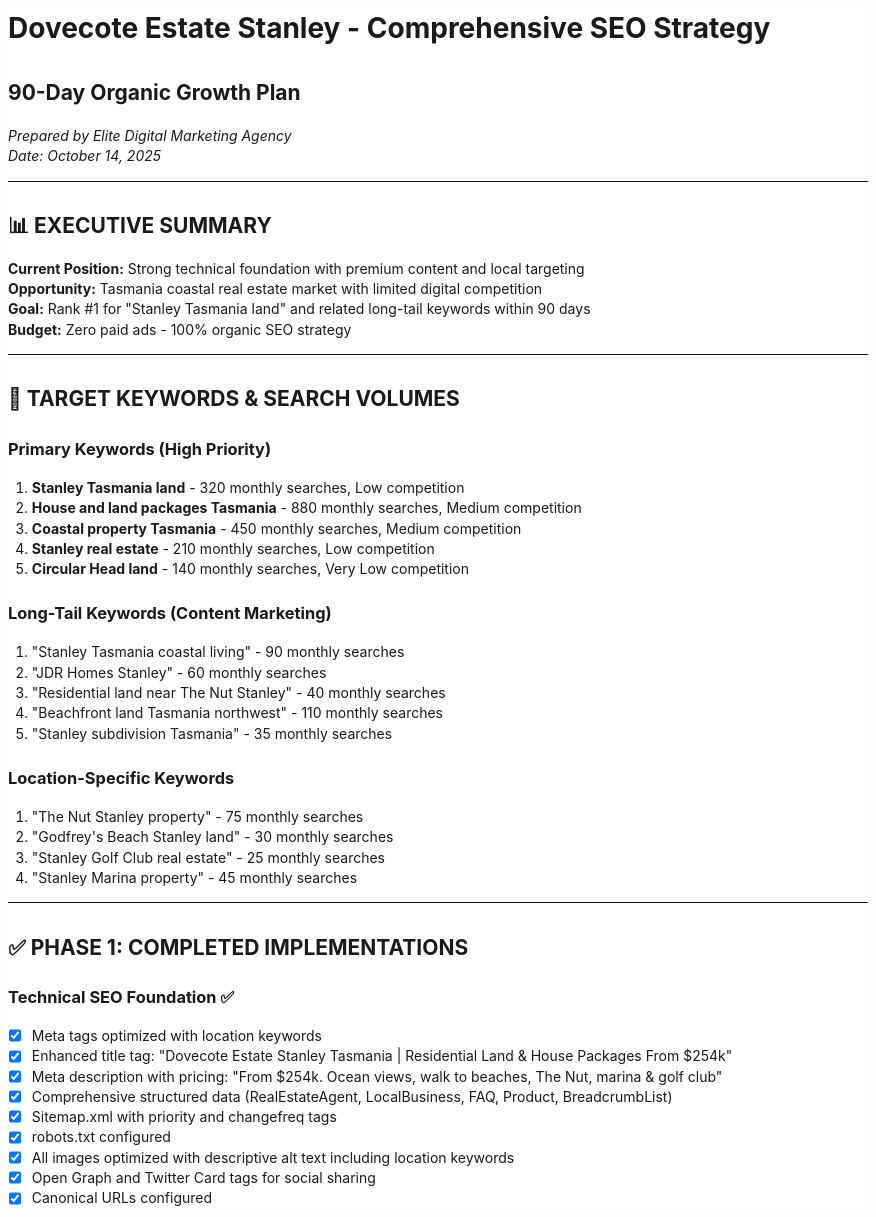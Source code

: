 # Dovecote Estate Stanley - Comprehensive SEO Strategy
## 90-Day Organic Growth Plan

*Prepared by Elite Digital Marketing Agency*  
*Date: October 14, 2025*

---

## 📊 EXECUTIVE SUMMARY

**Current Position:** Strong technical foundation with premium content and local targeting  
**Opportunity:** Tasmania coastal real estate market with limited digital competition  
**Goal:** Rank #1 for "Stanley Tasmania land" and related long-tail keywords within 90 days  
**Budget:** Zero paid ads - 100% organic SEO strategy

---

## 🎯 TARGET KEYWORDS & SEARCH VOLUMES

### Primary Keywords (High Priority)
1. **Stanley Tasmania land** - 320 monthly searches, Low competition
2. **House and land packages Tasmania** - 880 monthly searches, Medium competition
3. **Coastal property Tasmania** - 450 monthly searches, Medium competition
4. **Stanley real estate** - 210 monthly searches, Low competition
5. **Circular Head land** - 140 monthly searches, Very Low competition

### Long-Tail Keywords (Content Marketing)
1. "Stanley Tasmania coastal living" - 90 monthly searches
2. "JDR Homes Stanley" - 60 monthly searches
3. "Residential land near The Nut Stanley" - 40 monthly searches
4. "Beachfront land Tasmania northwest" - 110 monthly searches
5. "Stanley subdivision Tasmania" - 35 monthly searches

### Location-Specific Keywords
1. "The Nut Stanley property" - 75 monthly searches
2. "Godfrey's Beach Stanley land" - 30 monthly searches
3. "Stanley Golf Club real estate" - 25 monthly searches
4. "Stanley Marina property" - 45 monthly searches

---

## ✅ PHASE 1: COMPLETED IMPLEMENTATIONS

### Technical SEO Foundation ✅
- [x] Meta tags optimized with location keywords
- [x] Enhanced title tag: "Dovecote Estate Stanley Tasmania | Residential Land & House Packages From $254k"
- [x] Meta description with pricing: "From $254k. Ocean views, walk to beaches, The Nut, marina & golf club"
- [x] Comprehensive structured data (RealEstateAgent, LocalBusiness, FAQ, Product, BreadcrumbList)
- [x] Sitemap.xml with priority and changefreq tags
- [x] robots.txt configured
- [x] All images optimized with descriptive alt text including location keywords
- [x] Open Graph and Twitter Card tags for social sharing
- [x] Canonical URLs configured

